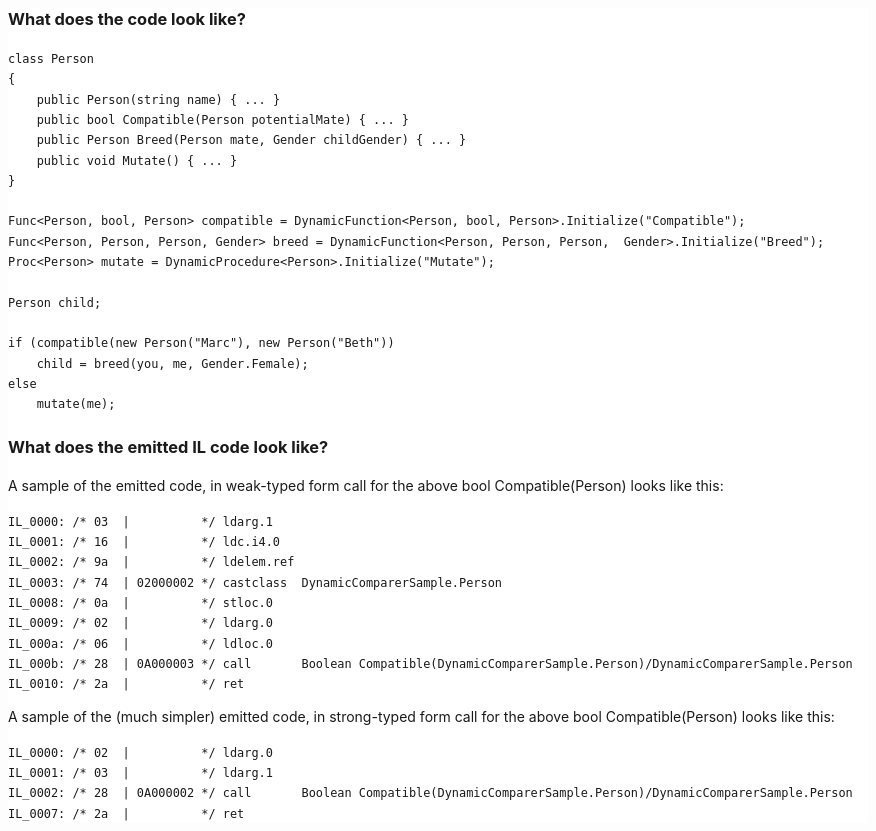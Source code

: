 ### What does the code look like?

```
class Person
{
    public Person(string name) { ... }
    public bool Compatible(Person potentialMate) { ... }
    public Person Breed(Person mate, Gender childGender) { ... }
    public void Mutate() { ... }
}
 
Func<Person, bool, Person> compatible = DynamicFunction<Person, bool, Person>.Initialize("Compatible");
Func<Person, Person, Person, Gender> breed = DynamicFunction<Person, Person, Person,  Gender>.Initialize("Breed");
Proc<Person> mutate = DynamicProcedure<Person>.Initialize("Mutate");
 
Person child;
 
if (compatible(new Person("Marc"), new Person("Beth"))
    child = breed(you, me, Gender.Female);
else
    mutate(me);
```

### What does the emitted IL code look like?

A sample of the emitted code, in weak-typed form call for the above bool Compatible(Person) looks like this:

```
IL_0000: /* 03  |          */ ldarg.1    
IL_0001: /* 16  |          */ ldc.i4.0   
IL_0002: /* 9a  |          */ ldelem.ref 
IL_0003: /* 74  | 02000002 */ castclass  DynamicComparerSample.Person
IL_0008: /* 0a  |          */ stloc.0    
IL_0009: /* 02  |          */ ldarg.0    
IL_000a: /* 06  |          */ ldloc.0    
IL_000b: /* 28  | 0A000003 */ call       Boolean Compatible(DynamicComparerSample.Person)/DynamicComparerSample.Person
IL_0010: /* 2a  |          */ ret
```

A sample of the (much simpler) emitted code, in strong-typed form call for the above bool Compatible(Person) looks like this:

```
IL_0000: /* 02  |          */ ldarg.0    
IL_0001: /* 03  |          */ ldarg.1    
IL_0002: /* 28  | 0A000002 */ call       Boolean Compatible(DynamicComparerSample.Person)/DynamicComparerSample.Person
IL_0007: /* 2a  |          */ ret
```
